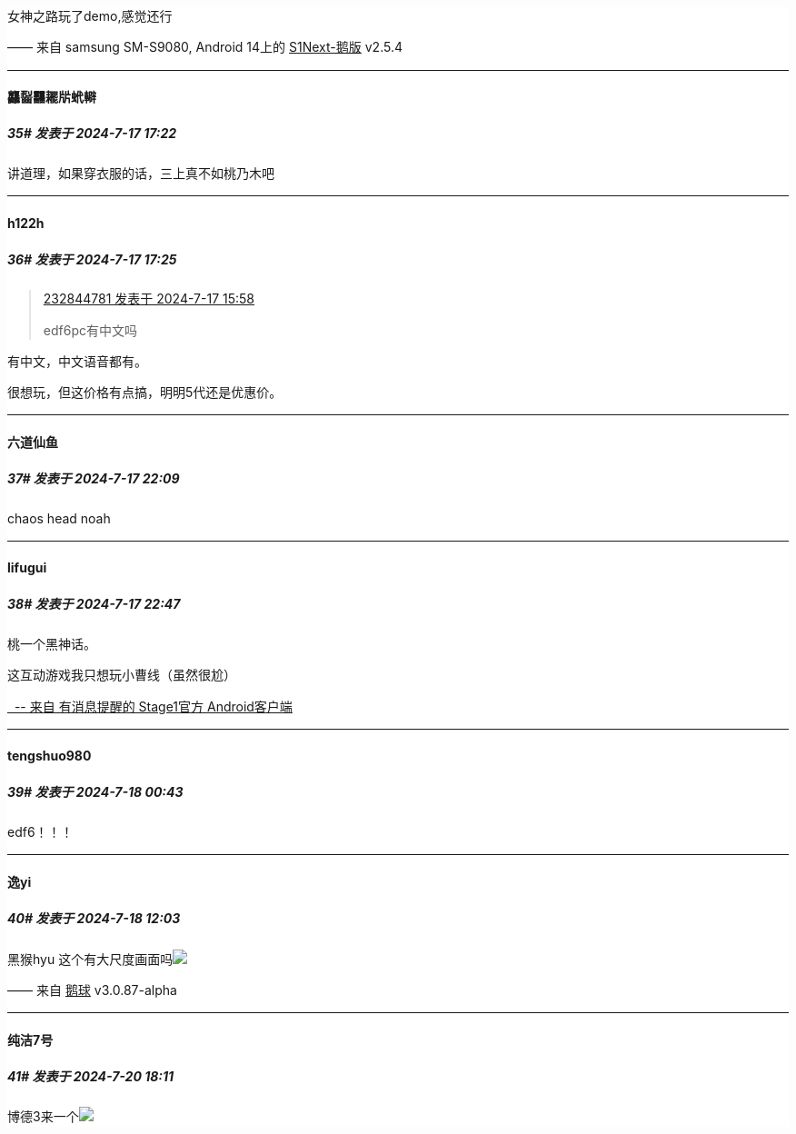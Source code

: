 女神之路玩了demo,感觉还行

—— 来自 samsung SM-S9080, Android 14上的 [S1Next-鹅版](https://github.com/ykrank/S1-Next/releases) v2.5.4

*****

####  龘䶛䨻䎱㸞蚮䡶  
##### 35#       发表于 2024-7-17 17:22

讲道理，如果穿衣服的话，三上真不如桃乃木吧

*****

####  h122h  
##### 36#       发表于 2024-7-17 17:25

<blockquote><a href="httphttps://bbs.saraba1st.com/2b/forum.php?mod=redirect&amp;goto=findpost&amp;pid=65613804&amp;ptid=2191689" target="_blank">232844781 发表于 2024-7-17 15:58</a>

edf6pc有中文吗</blockquote>
有中文，中文语音都有。

很想玩，但这价格有点搞，明明5代还是优惠价。

*****

####  六道仙鱼  
##### 37#       发表于 2024-7-17 22:09

chaos head noah

*****

####  lifugui  
##### 38#       发表于 2024-7-17 22:47

桃一个黑神话。

这互动游戏我只想玩小曹线（虽然很尬）

[  -- 来自 有消息提醒的 Stage1官方 Android客户端](https://www.coolapk.com/apk/140634)

*****

####  tengshuo980  
##### 39#       发表于 2024-7-18 00:43

edf6！！！

*****

####  逸yi  
##### 40#       发表于 2024-7-18 12:03

黑猴hyu 这个有大尺度画面吗<img src="https://static.saraba1st.com/image/smiley/face2017/067.png" referrerpolicy="no-referrer">

—— 来自 [鹅球](https://www.pgyer.com/xfPejhuq) v3.0.87-alpha


*****

####  纯洁7号  
##### 41#       发表于 2024-7-20 18:11

博德3来一个<img src="https://static.saraba1st.com/image/smiley/face2017/037.png" referrerpolicy="no-referrer">

